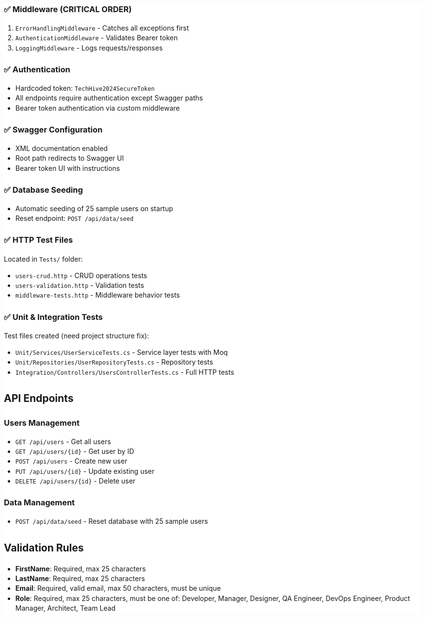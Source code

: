 ### ✅ Middleware (CRITICAL ORDER)
1. `ErrorHandlingMiddleware` - Catches all exceptions first
2. `AuthenticationMiddleware` - Validates Bearer token
3. `LoggingMiddleware` - Logs requests/responses

### ✅ Authentication
- Hardcoded token: `TechHive2024SecureToken`
- All endpoints require authentication except Swagger paths
- Bearer token authentication via custom middleware

### ✅ Swagger Configuration
- XML documentation enabled
- Root path redirects to Swagger UI
- Bearer token UI with instructions

### ✅ Database Seeding
- Automatic seeding of 25 sample users on startup
- Reset endpoint: `POST /api/data/seed`

### ✅ HTTP Test Files
Located in `Tests/` folder:
- `users-crud.http` - CRUD operations tests
- `users-validation.http` - Validation tests  
- `middleware-tests.http` - Middleware behavior tests

### ✅ Unit & Integration Tests
Test files created (need project structure fix):
- `Unit/Services/UserServiceTests.cs` - Service layer tests with Moq
- `Unit/Repositories/UserRepositoryTests.cs` - Repository tests
- `Integration/Controllers/UsersControllerTests.cs` - Full HTTP tests

## API Endpoints

### Users Management
- `GET /api/users` - Get all users
- `GET /api/users/{id}` - Get user by ID
- `POST /api/users` - Create new user
- `PUT /api/users/{id}` - Update existing user
- `DELETE /api/users/{id}` - Delete user

### Data Management
- `POST /api/data/seed` - Reset database with 25 sample users

## Validation Rules
- **FirstName**: Required, max 25 characters
- **LastName**: Required, max 25 characters
- **Email**: Required, valid email, max 50 characters, must be unique
- **Role**: Required, max 25 characters, must be one of: Developer, Manager, Designer, QA Engineer, DevOps Engineer, Product Manager, Architect, Team Lead
